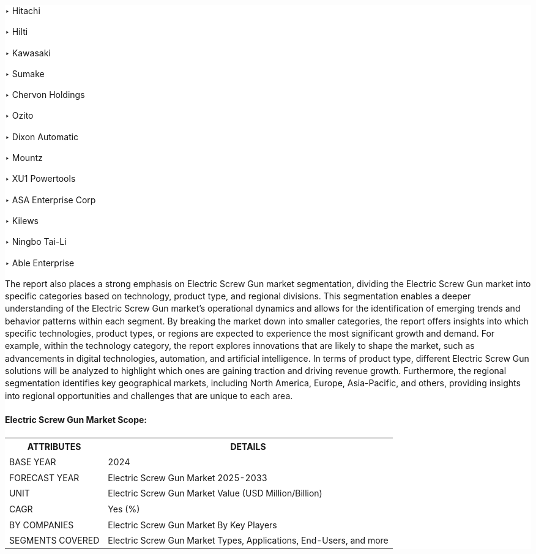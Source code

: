 ‣ Hitachi

‣ Hilti

‣ Kawasaki

‣ Sumake

‣ Chervon Holdings

‣ Ozito

‣ Dixon Automatic

‣ Mountz

‣ XU1 Powertools

‣ ASA Enterprise Corp

‣ Kilews

‣ Ningbo Tai-Li

‣ Able Enterprise

The report also places a strong emphasis on Electric Screw Gun market segmentation, dividing the Electric Screw Gun market into specific categories based on technology, product type, and regional divisions. This segmentation enables a deeper understanding of the Electric Screw Gun market’s operational dynamics and allows for the identification of emerging trends and behavior patterns within each segment. By breaking the market down into smaller categories, the report offers insights into which specific technologies, product types, or regions are expected to experience the most significant growth and demand. For example, within the technology category, the report explores innovations that are likely to shape the market, such as advancements in digital technologies, automation, and artificial intelligence. In terms of product type, different Electric Screw Gun solutions will be analyzed to highlight which ones are gaining traction and driving revenue growth. Furthermore, the regional segmentation identifies key geographical markets, including North America, Europe, Asia-Pacific, and others, providing insights into regional opportunities and challenges that are unique to each area.

<h4>Electric Screw Gun Market Scope:</h4>
<table>
<tr>
<th>ATTRIBUTES</th>
<th>DETAILS</th>
</tr>
<tr>
<td>BASE YEAR</td>
<td>2024</td>
</tr>
<tr>
<td>FORECAST YEAR</td>
<td>Electric Screw Gun Market 2025-2033</td>
</tr>
<tr>
<td>UNIT</td>
<td>Electric Screw Gun Market Value (USD Million/Billion)</td>
<tr>
<td>CAGR</td>
<td>Yes (%)</td>
</tr>
</tr>
<tr>
<td>BY COMPANIES</td>
<td>Electric Screw Gun Market By Key Players</td>
</tr>
<tr>
<td>SEGMENTS COVERED</td>
<td>Electric Screw Gun Market Types, Applications, End-Users, and more</td>
</tr>
<tr>